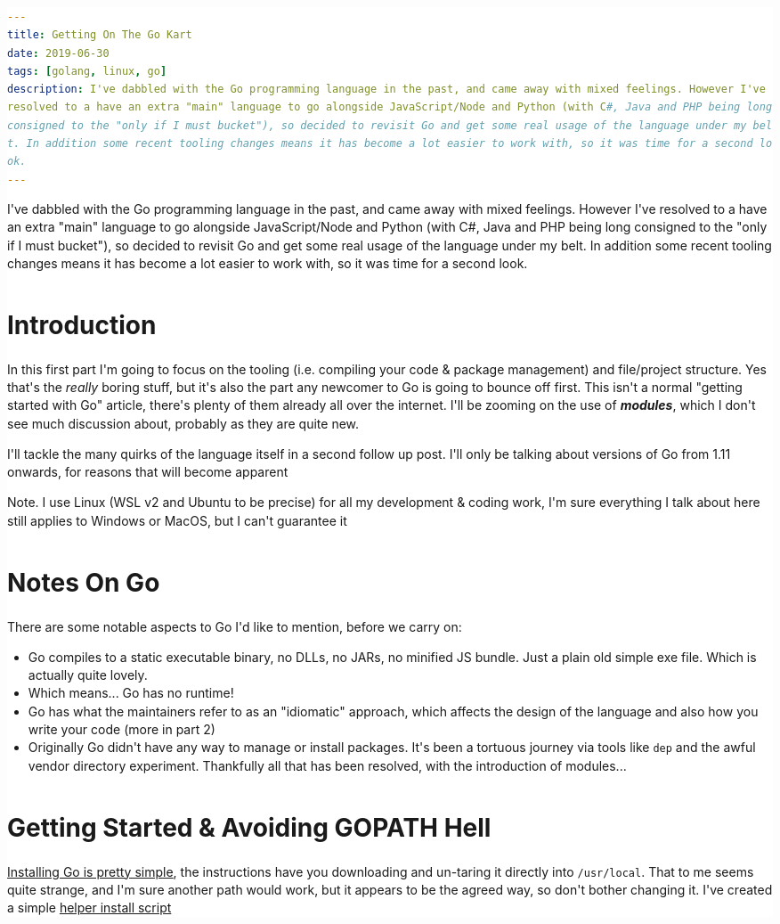 ```yaml
---
title: Getting On The Go Kart
date: 2019-06-30
tags: [golang, linux, go]
description: I've dabbled with the Go programming language in the past, and came away with mixed feelings. However I've resolved to a have an extra "main" language to go alongside JavaScript/Node and Python (with C#, Java and PHP being long consigned to the "only if I must bucket"), so decided to revisit Go and get some real usage of the language under my belt. In addition some recent tooling changes means it has become a lot easier to work with, so it was time for a second look.
---
```

I've dabbled with the Go programming language in the past, and came away with mixed feelings. However I've resolved to a have an extra "main" language to go alongside JavaScript/Node and Python (with C#, Java and PHP being long consigned to the "only if I must bucket"), so decided to revisit Go and get some real usage of the language under my belt. In addition some recent tooling changes means it has become a lot easier to work with, so it was time for a second look.

# Introduction
In this first part I'm going to focus on the tooling (i.e. compiling your code & package management) and file/project structure. Yes that's the *really* boring stuff, but it's also the part any newcomer to Go is going to bounce off first. This isn't a normal "getting started with Go" article, there's plenty of them already all over the internet. I'll be zooming on the use of ***modules***, which I don't see much discussion  about, probably as they are quite new.  

I'll tackle the many quirks of the language itself in a second follow up post. I'll only be talking about versions of Go from 1.11 onwards, for reasons that will become apparent

Note. I use Linux (WSL v2 and Ubuntu to be precise) for all my development & coding work, I'm sure everything I talk about here still applies to Windows or MacOS, but I can't guarantee it  

# Notes On Go
There are some notable aspects to Go I'd like to mention, before we carry on:
- Go compiles to a static executable binary, no DLLs, no JARs, no minified JS bundle. Just a plain old simple exe file. Which is actually quite lovely.
- Which means... Go has no runtime! 
- Go has what the maintainers refer to as an "idiomatic" approach, which affects the design of the language and also how you write your code (more in part 2)
- Originally Go didn't have any way to manage or install packages. It's been a tortuous journey via tools like `dep` and the awful vendor directory experiment. Thankfully all that has been resolved, with the introduction of modules...
  
# Getting Started & Avoiding GOPATH Hell
[Installing Go is pretty simple](https://golang.org/doc/install), the instructions have you downloading and un-taring it directly into `/usr/local`. That to me seems quite strange, and I'm sure another path would work, but it appears to be the agreed way, so don't bother changing it. I've created a simple [helper install script](https://github.com/benc-uk/ubuntu-tools-install/blob/master/golang.sh) 
